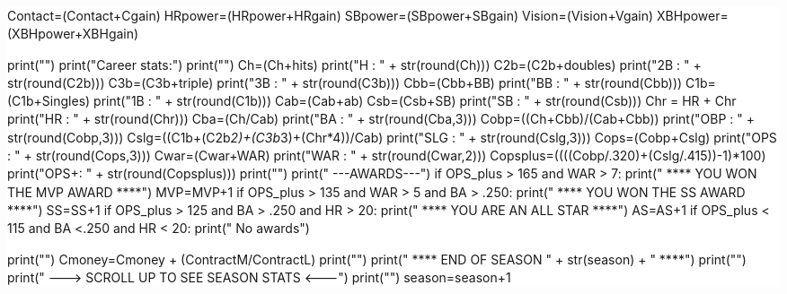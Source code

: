   Contact=(Contact+Cgain)
  HRpower=(HRpower+HRgain)
  SBpower=(SBpower+SBgain)
  Vision=(Vision+Vgain)
  XBHpower=(XBHpower+XBHgain)
                              
  print("")
  print("Career stats:")
  print("")
  Ch=(Ch+hits)
  print("H   : " + str(round(Ch)))
  C2b=(C2b+doubles)
  print("2B  : " + str(round(C2b)))
  C3b=(C3b+triple)
  print("3B  : " + str(round(C3b)))
  Cbb=(Cbb+BB)
  print("BB  : " + str(round(Cbb)))
  C1b=(C1b+Singles)
  print("1B  : " + str(round(C1b)))
  Cab=(Cab+ab)
  Csb=(Csb+SB)
  print("SB  : " + str(round(Csb)))
  Chr = HR + Chr
  print("HR  : " + str(round(Chr)))
  Cba=(Ch/Cab)
  print("BA  : " + str(round(Cba,3)))
  Cobp=((Ch+Cbb)/(Cab+Cbb))
  print("OBP : " + str(round(Cobp,3)))
  Cslg=((C1b+(C2b*2)+(C3b*3)+(Chr*4))/Cab)
  print("SLG : " + str(round(Cslg,3)))
  Cops=(Cobp+Cslg)
  print("OPS : " + str(round(Cops,3)))
  Cwar=(Cwar+WAR)
  print("WAR : " + str(round(Cwar,2)))
  Copsplus=((((Cobp/.320)+(Cslg/.415))-1)*100)
  print("OPS+: " + str(round(Copsplus)))
  print("")
  print("            ---AWARDS---")
  if OPS_plus > 165 and WAR > 7:
    print("   **** YOU WON THE MVP AWARD ****")
    MVP=MVP+1
  if OPS_plus > 135 and WAR > 5 and BA > .250:
    print("   **** YOU WON THE SS AWARD ****")
    SS=SS+1
  if OPS_plus > 125 and BA > .250 and HR > 20:
    print("   **** YOU ARE AN ALL STAR ****")
    AS=AS+1
  if OPS_plus < 115 and BA <.250 and HR < 20:
    print("       No awards")
  
  print("")
  Cmoney=Cmoney + (ContractM/ContractL)
  print("")
  print("   **** END OF SEASON " + str(season) + " ****") 
  print("")
  print(" --->  SCROLL UP TO SEE SEASON STATS  <---")
  print("")
  season=season+1
